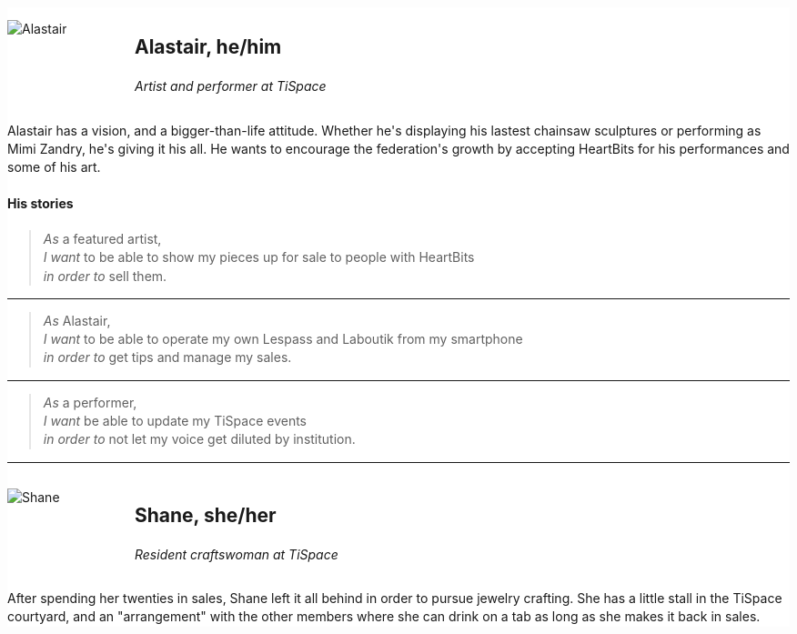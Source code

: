 
<figure style="display:flex; margin-left: 0; text-align:left" markdown>
<div style="width:8rem; margin-right:2rem" markdown>

![Alastair](../assets/persona/alastair.png)

</div>
<figcaption markdown>

## Alastair, he/him

*Artist and performer at TiSpace*

</figcaption>
</figure>

Alastair has a vision, and a bigger-than-life attitude. Whether he's displaying his lastest chainsaw sculptures or performing as Mimi Zandry, he's giving it his all. He wants to encourage the federation's growth by accepting HeartBits for his performances and some of his art.

#### His stories

> *As* a featured artist,  
  *I want* to be able to show my pieces up for sale to people with HeartBits  
  *in order to* sell them.

---

> *As* Alastair,  
  *I want* to be able to operate my own Lespass and Laboutik from my smartphone  
  *in order to* get tips and manage my sales.

---

> *As* a performer,  
  *I want* be able to update my TiSpace events  
  *in order to* not let my voice get diluted by institution.

---

<figure style="display:flex; margin-left: 0; text-align:left" markdown>
<div style="width:8rem; margin-right:2rem" markdown>

![Shane](../assets/persona/shane.png)

</div>
<figcaption markdown>

## Shane, she/her

*Resident craftswoman at TiSpace*

</figcaption>
</figure>

After spending her twenties in sales, Shane left it all behind in order to pursue jewelry crafting. She has a little stall in the TiSpace courtyard, and an "arrangement" with the other members where she can drink on a tab as long as she makes it back in sales.
